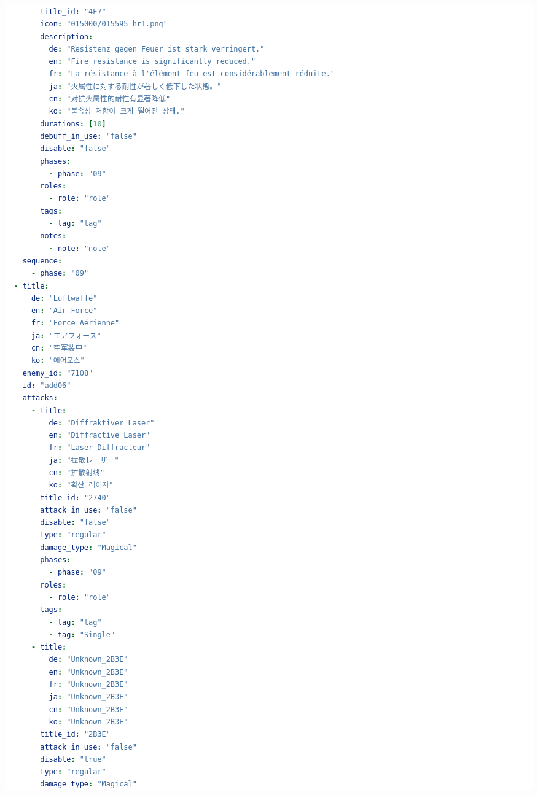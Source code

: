 ```yaml
        title_id: "4E7"
        icon: "015000/015595_hr1.png"
        description:
          de: "Resistenz gegen Feuer ist stark verringert."
          en: "Fire resistance is significantly reduced."
          fr: "La résistance à l'élément feu est considérablement réduite."
          ja: "火属性に対する耐性が著しく低下した状態。"
          cn: "对抗火属性的耐性有显著降低"
          ko: "불속성 저항이 크게 떨어진 상태."
        durations: [10]
        debuff_in_use: "false"
        disable: "false"
        phases:
          - phase: "09"
        roles:
          - role: "role"
        tags:
          - tag: "tag"
        notes:
          - note: "note"
    sequence:
      - phase: "09"
  - title:
      de: "Luftwaffe"
      en: "Air Force"
      fr: "Force Aérienne"
      ja: "エアフォース"
      cn: "空军装甲"
      ko: "에어포스"
    enemy_id: "7108"
    id: "add06"
    attacks:
      - title:
          de: "Diffraktiver Laser"
          en: "Diffractive Laser"
          fr: "Laser Diffracteur"
          ja: "拡散レーザー"
          cn: "扩散射线"
          ko: "확산 레이저"
        title_id: "2740"
        attack_in_use: "false"
        disable: "false"
        type: "regular"
        damage_type: "Magical"
        phases:
          - phase: "09"
        roles:
          - role: "role"
        tags:
          - tag: "tag"
          - tag: "Single"
      - title:
          de: "Unknown_2B3E"
          en: "Unknown_2B3E"
          fr: "Unknown_2B3E"
          ja: "Unknown_2B3E"
          cn: "Unknown_2B3E"
          ko: "Unknown_2B3E"
        title_id: "2B3E"
        attack_in_use: "false"
        disable: "true"
        type: "regular"
        damage_type: "Magical"
```